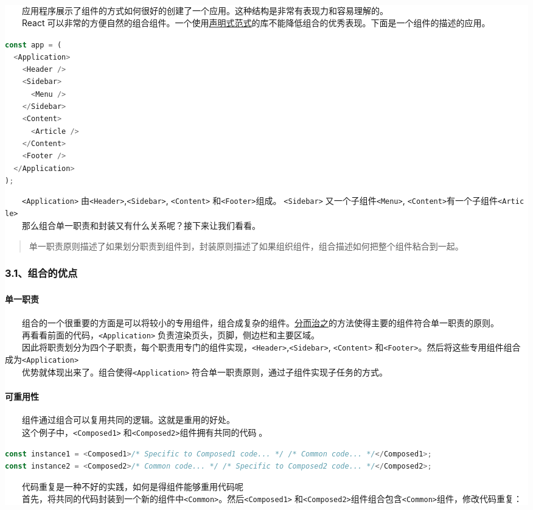 <iframe width="100%" height="400" scrolling="no" title="The composition of a modern Frontend application" src="//codepen.io/dmitri_pavlutin/embed/EvQJZx/?height=265&amp;theme-id=0&amp;default-tab=result&amp;embed-version=2" frameborder="no" allowtransparency="true" allowfullscreen="true" style="width: 100%;">See the Pen <a href='https://codepen.io/dmitri_pavlutin/pen/EvQJZx/'>The composition of a modern Frontend application</a> by Dmitri Pavlutin (<a href='https://codepen.io/dmitri_pavlutin'>@dmitri_pavlutin</a>) on <a href='https://codepen.io'>CodePen</a>.
</iframe>

&emsp;&emsp;应用程序展示了组件的方式如何很好的创建了一个应用。这种结构是非常有表现力和容易理解的。<br/>
&emsp;&emsp;React 可以非常的方便自然的组合组件。一个使用[声明式范式](https://en.wikipedia.org/wiki/Declarative_programming)的库不能降低组合的优秀表现。下面是一个组件的描述的应用。<br/>

```javascript
const app = (
  <Application>
    <Header />
    <Sidebar>
      <Menu />
    </Sidebar>
    <Content>
      <Article />
    </Content>
    <Footer />
  </Application>
);
```

&emsp;&emsp;`<Application>` 由`<Header>`,`<Sidebar>`, `<Content>` 和`<Footer>`组成。
`<Sidebar>` 又一个子组件`<Menu>`, `<Content>`有一个子组件`<Article>`<br/>
&emsp;&emsp;那么组合单一职责和封装又有什么关系呢？接下来让我们看看。<br/>

> 单一职责原则描述了如果划分职责到组件到，封装原则描述了如果组织组件，组合描述如何把整个组件粘合到一起。

### 3.1、组合的优点

#### 单一职责

&emsp;&emsp;组合的一个很重要的方面是可以将较小的专用组件，组合成复杂的组件。[分而治之](https://en.wikipedia.org/wiki/Divide_and_rule)的方法使得主要的组件符合单一职责的原则。<br/>
&emsp;&emsp;再看看前面的代码，`<Application>` 负责渲染页头，页脚，侧边栏和主要区域。<br/>
&emsp;&emsp;因此将职责划分为四个子职责，每个职责用专门的组件实现，`<Header>`,`<Sidebar>`, `<Content>` 和`<Footer>`。然后将这些专用组件组合成为`<Application>` <br/>
&emsp;&emsp;优势就体现出来了。组合使得`<Application>` 符合单一职责原则，通过子组件实现子任务的方式。<br/>

#### 可重用性

&emsp;&emsp;组件通过组合可以复用共同的逻辑。这就是重用的好处。<br/>
&emsp;&emsp;这个例子中，`<Composed1>` 和`<Composed2>`组件拥有共同的代码 。<br/>

```javascript
const instance1 = <Composed1>/* Specific to Composed1 code... */ /* Common code... */</Composed1>;
const instance2 = <Composed2>/* Common code... */ /* Specific to Composed2 code... */</Composed2>;
```

&emsp;&emsp;代码重复是一种不好的实践，如何是得组件能够重用代码呢<br/>
&emsp;&emsp;首先，将共同的代码封装到一个新的组件中`<Common>`。然后`<Composed1>` 和`<Composed2>`组件组合包含`<Common>`组件，修改代码重复：<br/>
